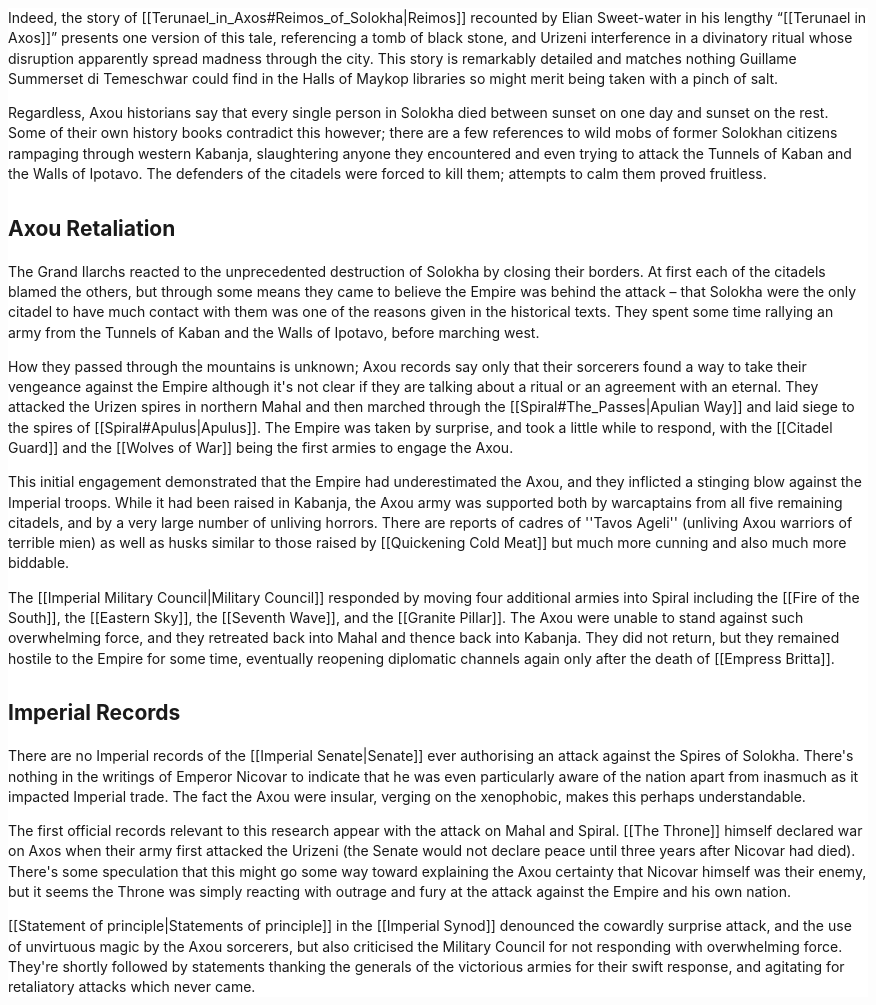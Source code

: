 Indeed, the story of [[Terunael_in_Axos#Reimos_of_Solokha|Reimos]] recounted by Elian Sweet-water in his lengthy “[[Terunael in Axos]]” presents one version of this tale, referencing a tomb of black stone, and Urizeni interference in a divinatory ritual whose disruption apparently spread madness through the city. This story is remarkably detailed and matches nothing Guillame Summerset di Temeschwar could find in the Halls of Maykop libraries so might merit being taken with a pinch of salt.

Regardless, Axou historians say that every single person in Solokha died between sunset on one day and sunset on the rest. Some of their own history books contradict this however; there are a few references to wild mobs of former Solokhan citizens rampaging through western Kabanja, slaughtering anyone they encountered and even trying to attack the Tunnels of Kaban and the Walls of Ipotavo. The defenders of the citadels were forced to kill them; attempts to calm them proved fruitless.
## Axou Retaliation
The Grand Ilarchs reacted to the unprecedented destruction of Solokha by closing their borders. At first each of the citadels blamed the others, but through some means they came to believe the Empire was behind the attack – that Solokha were the only citadel to have much contact with them was one of the reasons given in the historical texts. They spent some time rallying an army from the Tunnels of Kaban and the Walls of Ipotavo, before marching west. 

How they passed through the mountains is unknown; Axou records say only that their sorcerers found a way to take their vengeance against the Empire although it's not clear if they are talking about a ritual or an agreement with an eternal. They attacked the Urizen spires in northern Mahal and then marched through the [[Spiral#The_Passes|Apulian Way]] and laid siege to the spires of [[Spiral#Apulus|Apulus]]. The Empire was taken by surprise, and took a little while to respond, with the [[Citadel Guard]] and the [[Wolves of War]] being the first armies to engage the Axou.

This initial engagement demonstrated that the Empire had underestimated the Axou, and they inflicted a stinging blow against the Imperial troops. While it had been raised in Kabanja, the Axou army was supported both by warcaptains from all five remaining citadels, and by a very large number of unliving horrors. There are reports of cadres of ''Tavos Ageli'' (unliving Axou warriors of terrible mien) as well as husks similar to those raised by [[Quickening Cold Meat]] but much more cunning and also much more biddable.

The [[Imperial Military Council|Military Council]] responded by moving four additional armies into Spiral including the [[Fire of the South]], the [[Eastern Sky]], the [[Seventh Wave]], and the [[Granite Pillar]]. The Axou were unable to stand against such overwhelming force, and they retreated back into Mahal and thence back into Kabanja. They did not return, but they remained hostile to the Empire for some time, eventually reopening diplomatic channels again only after the death of [[Empress Britta]].
## Imperial Records
There are no Imperial records of the [[Imperial Senate|Senate]] ever authorising an attack against the Spires of Solokha. There's nothing in the writings of Emperor Nicovar to indicate that he was even particularly aware of the nation apart from inasmuch as it impacted Imperial trade. The fact the Axou were insular, verging on the xenophobic, makes this perhaps understandable. 

The first official records relevant to this research appear with the attack on Mahal and Spiral. [[The Throne]] himself declared war on Axos when their army first attacked the Urizeni (the Senate would not declare peace until three years after Nicovar had died). There's some speculation that this might go some way toward explaining the Axou certainty that Nicovar himself was their enemy, but it seems the Throne was simply reacting with outrage and fury at the attack against the Empire and his own nation.

[[Statement of principle|Statements of principle]] in the [[Imperial Synod]] denounced the cowardly surprise attack, and the use of unvirtuous magic by the Axou sorcerers, but also criticised the Military Council for not responding with overwhelming force. They're shortly followed by statements thanking the generals of the victorious armies for their swift response, and agitating for retaliatory attacks which never came.
